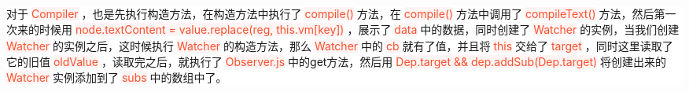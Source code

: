 对于 <font color="#ff502c" style="background:#fff5f5">Compiler</font> ，也是先执行构造方法，在构造方法中执行了 <font color="#ff502c" style="background:#fff5f5">compile()</font> 方法，在 <font color="#ff502c" style="background:#fff5f5">compile()</font> 方法中调用了 <font color="#ff502c" style="background:#fff5f5">compileText()</font> 方法，然后第一次来的时候用 <font color="#ff502c" style="background:#fff5f5">node.textContent = value.replace(reg, this.vm[key])</font> ，展示了 <font color="#ff502c" style="background:#fff5f5">data</font> 中的数据，同时创建了 <font color="#ff502c" style="background:#fff5f5">Watcher</font> 的实例，当我们创建 <font color="#ff502c" style="background:#fff5f5">Watcher</font> 的实例之后，这时候执行 <font color="#ff502c" style="background:#fff5f5">Watcher</font> 的构造方法，那么 <font color="#ff502c" style="background:#fff5f5">Watcher</font> 中的 <font color="#ff502c" style="background:#fff5f5">cb</font> 就有了值，并且将 <font color="#ff502c" style="background:#fff5f5">this</font> 交给了 <font color="#ff502c" style="background:#fff5f5">target</font> ，同时这里读取了它的旧值 <font color="#ff502c" style="background:#fff5f5">oldValue</font> ，读取完之后，就执行了 <font color="#ff502c" style="background:#fff5f5">Observer.js</font> 中的get方法，然后用 <font color="#ff502c" style="background:#fff5f5">Dep.target && dep.addSub(Dep.target)</font> 将创建出来的 <font color="#ff502c" style="background:#fff5f5">Watcher</font> 实例添加到了 <font color="#ff502c" style="background:#fff5f5">subs</font> 中的数组中了。
